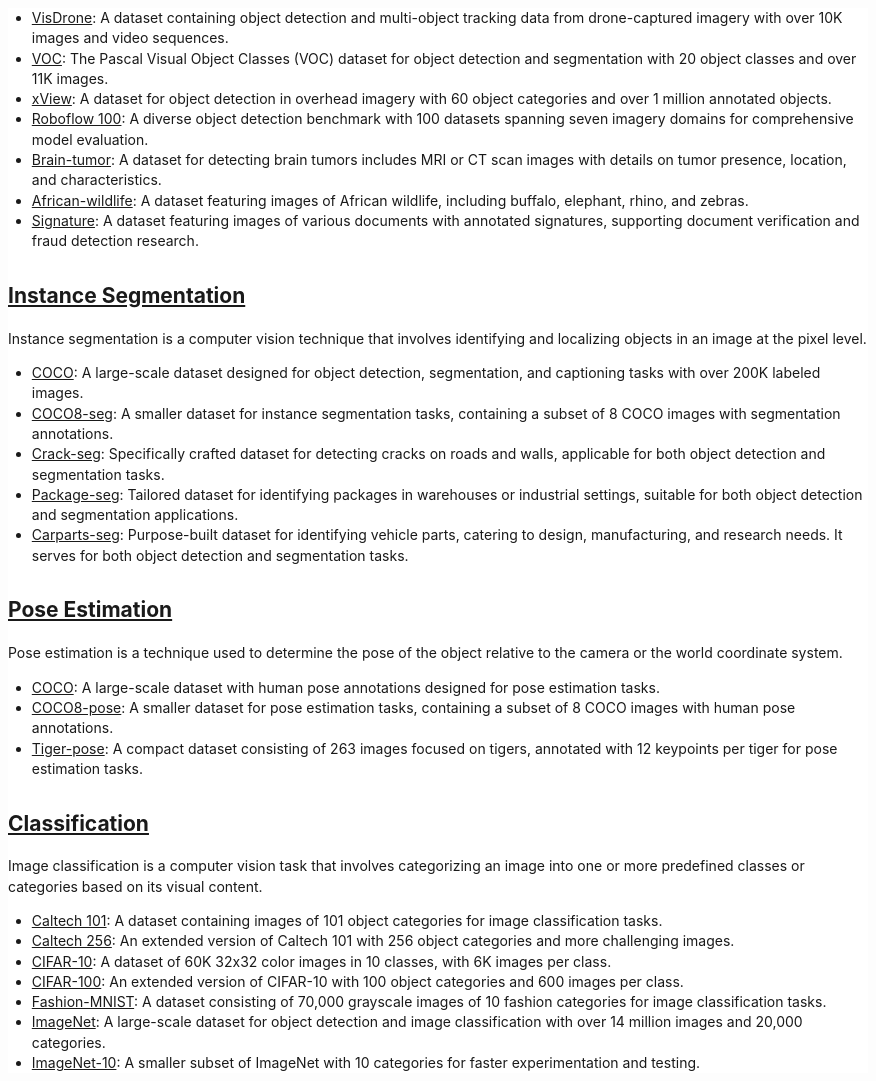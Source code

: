 - [VisDrone](detect/visdrone.md): A dataset containing object detection and multi-object tracking data from drone-captured imagery with over 10K images and video sequences.
- [VOC](detect/voc.md): The Pascal Visual Object Classes (VOC) dataset for object detection and segmentation with 20 object classes and over 11K images.
- [xView](detect/xview.md): A dataset for object detection in overhead imagery with 60 object categories and over 1 million annotated objects.
- [Roboflow 100](detect/roboflow-100.md): A diverse object detection benchmark with 100 datasets spanning seven imagery domains for comprehensive model evaluation.
- [Brain-tumor](detect/brain-tumor.md): A dataset for detecting brain tumors includes MRI or CT scan images with details on tumor presence, location, and characteristics.
- [African-wildlife](detect/african-wildlife.md): A dataset featuring images of African wildlife, including buffalo, elephant, rhino, and zebras.
- [Signature](detect/signature.md): A dataset featuring images of various documents with annotated signatures, supporting document verification and fraud detection research.

## [Instance Segmentation](segment/index.md)

Instance segmentation is a computer vision technique that involves identifying and localizing objects in an image at the pixel level.

- [COCO](segment/coco.md): A large-scale dataset designed for object detection, segmentation, and captioning tasks with over 200K labeled images.
- [COCO8-seg](segment/coco8-seg.md): A smaller dataset for instance segmentation tasks, containing a subset of 8 COCO images with segmentation annotations.
- [Crack-seg](segment/crack-seg.md): Specifically crafted dataset for detecting cracks on roads and walls, applicable for both object detection and segmentation tasks.
- [Package-seg](segment/package-seg.md): Tailored dataset for identifying packages in warehouses or industrial settings, suitable for both object detection and segmentation applications.
- [Carparts-seg](segment/carparts-seg.md): Purpose-built dataset for identifying vehicle parts, catering to design, manufacturing, and research needs. It serves for both object detection and segmentation tasks.

## [Pose Estimation](pose/index.md)

Pose estimation is a technique used to determine the pose of the object relative to the camera or the world coordinate system.

- [COCO](pose/coco.md): A large-scale dataset with human pose annotations designed for pose estimation tasks.
- [COCO8-pose](pose/coco8-pose.md): A smaller dataset for pose estimation tasks, containing a subset of 8 COCO images with human pose annotations.
- [Tiger-pose](pose/tiger-pose.md): A compact dataset consisting of 263 images focused on tigers, annotated with 12 keypoints per tiger for pose estimation tasks.

## [Classification](classify/index.md)

Image classification is a computer vision task that involves categorizing an image into one or more predefined classes or categories based on its visual content.

- [Caltech 101](classify/caltech101.md): A dataset containing images of 101 object categories for image classification tasks.
- [Caltech 256](classify/caltech256.md): An extended version of Caltech 101 with 256 object categories and more challenging images.
- [CIFAR-10](classify/cifar10.md): A dataset of 60K 32x32 color images in 10 classes, with 6K images per class.
- [CIFAR-100](classify/cifar100.md): An extended version of CIFAR-10 with 100 object categories and 600 images per class.
- [Fashion-MNIST](classify/fashion-mnist.md): A dataset consisting of 70,000 grayscale images of 10 fashion categories for image classification tasks.
- [ImageNet](classify/imagenet.md): A large-scale dataset for object detection and image classification with over 14 million images and 20,000 categories.
- [ImageNet-10](classify/imagenet10.md): A smaller subset of ImageNet with 10 categories for faster experimentation and testing.